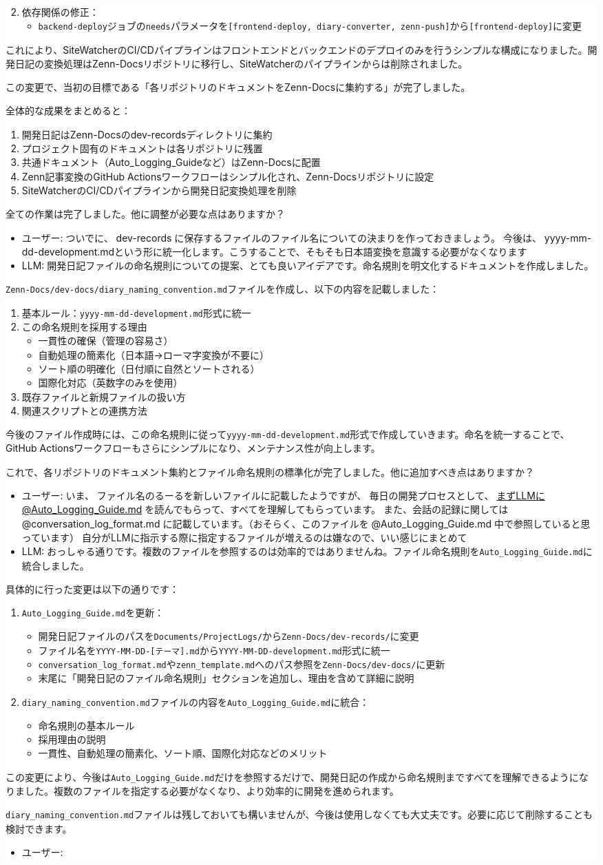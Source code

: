 2. 依存関係の修正：
   - `backend-deploy`ジョブの`needs`パラメータを`[frontend-deploy, diary-converter, zenn-push]`から`[frontend-deploy]`に変更

これにより、SiteWatcherのCI/CDパイプラインはフロントエンドとバックエンドのデプロイのみを行うシンプルな構成になりました。開発日記の変換処理はZenn-Docsリポジトリに移行し、SiteWatcherのパイプラインからは削除されました。

この変更で、当初の目標である「各リポジトリのドキュメントをZenn-Docsに集約する」が完了しました。

全体的な成果をまとめると：
1. 開発日記はZenn-Docsのdev-recordsディレクトリに集約
2. プロジェクト固有のドキュメントは各リポジトリに残置
3. 共通ドキュメント（Auto_Logging_Guideなど）はZenn-Docsに配置
4. Zenn記事変換のGitHub Actionsワークフローはシンプル化され、Zenn-Docsリポジトリに設定
5. SiteWatcherのCI/CDパイプラインから開発日記変換処理を削除

全ての作業は完了しました。他に調整が必要な点はありますか？
- ユーザー: ついでに、 dev-records に保存するファイルのファイル名についての決まりを作っておきましょう。
今後は、 yyyy-mm-dd-development.mdという形に統一化します。こうすることで、そもそも日本語変換を意識する必要がなくなります
- LLM: 開発日記ファイルの命名規則についての提案、とても良いアイデアです。命名規則を明文化するドキュメントを作成しました。

`Zenn-Docs/dev-docs/diary_naming_convention.md`ファイルを作成し、以下の内容を記載しました：

1. 基本ルール：`yyyy-mm-dd-development.md`形式に統一
2. この命名規則を採用する理由
   - 一貫性の確保（管理の容易さ）
   - 自動処理の簡素化（日本語→ローマ字変換が不要に）
   - ソート順の明確化（日付順に自然とソートされる）
   - 国際化対応（英数字のみを使用）
3. 既存ファイルと新規ファイルの扱い方
4. 関連スクリプトとの連携方法

今後のファイル作成時には、この命名規則に従って`yyyy-mm-dd-development.md`形式で作成していきます。命名を統一することで、GitHub Actionsワークフローもさらにシンプルになり、メンテナンス性が向上します。

これで、各リポジトリのドキュメント集約とファイル命名規則の標準化が完了しました。他に追加すべき点はありますか？
- ユーザー: いま、 ファイル名のるーるを新しいファイルに記載したようですが、 毎日の開発プロセスとして、 まずLLMに@Auto_Logging_Guide.md  を読んでもらって、すべてを理解してもらっています。
また、会話の記録に関しては @conversation_log_format.md  に記載しています。（おそらく、このファイルを   @Auto_Logging_Guide.md 中で参照していると思っています）
自分がLLMに指示する際に指定するファイルが増えるのは嫌なので、いい感じにまとめて
- LLM: おっしゃる通りです。複数のファイルを参照するのは効率的ではありませんね。ファイル命名規則を`Auto_Logging_Guide.md`に統合しました。

具体的に行った変更は以下の通りです：

1. `Auto_Logging_Guide.md`を更新：
   - 開発日記ファイルのパスを`Documents/ProjectLogs/`から`Zenn-Docs/dev-records/`に変更
   - ファイル名を`YYYY-MM-DD-[テーマ].md`から`YYYY-MM-DD-development.md`形式に統一
   - `conversation_log_format.md`や`zenn_template.md`へのパス参照を`Zenn-Docs/dev-docs/`に更新
   - 末尾に「開発日記のファイル命名規則」セクションを追加し、理由を含めて詳細に説明

2. `diary_naming_convention.md`ファイルの内容を`Auto_Logging_Guide.md`に統合：
   - 命名規則の基本ルール
   - 採用理由の説明
   - 一貫性、自動処理の簡素化、ソート順、国際化対応などのメリット

この変更により、今後は`Auto_Logging_Guide.md`だけを参照するだけで、開発日記の作成から命名規則まですべてを理解できるようになりました。複数のファイルを指定する必要がなくなり、より効率的に開発を進められます。

`diary_naming_convention.md`ファイルは残しておいても構いませんが、今後は使用しなくても大丈夫です。必要に応じて削除することも検討できます。
- ユーザー: 
